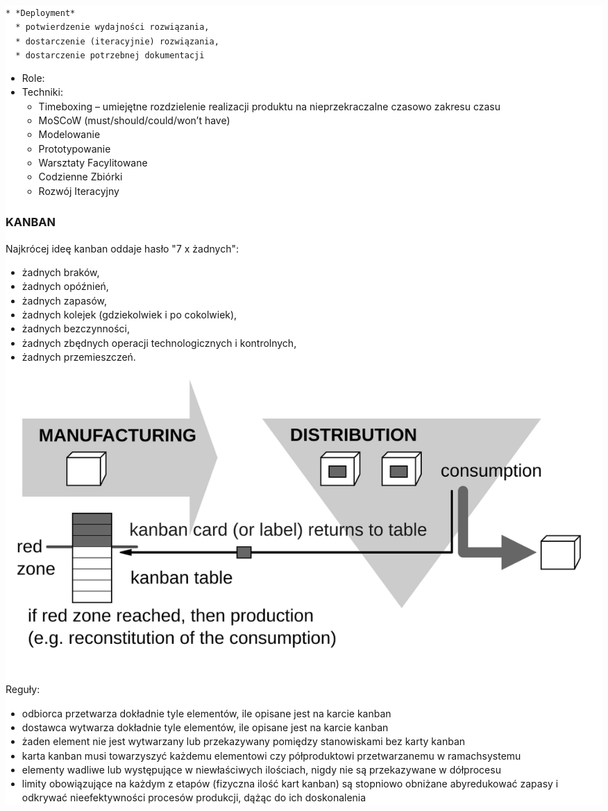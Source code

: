     * *Deployment*
      * potwierdzenie wydajności rozwiązania,
      * dostarczenie (iteracyjnie) rozwiązania,
      * dostarczenie potrzebnej dokumentacji
  * Role:
  * Techniki:
    * Timeboxing – umiejętne rozdzielenie realizacji produktu na nieprzekraczalne czasowo zakresu czasu
    * MoSCoW (must/should/could/won’t have)
    * Modelowanie
    * Prototypowanie
    * Warsztaty Facylitowane
    * Codzienne Zbiórki
    * Rozwój Iteracyjny

### KANBAN

Najkrócej ideę kanban oddaje hasło "7 x żadnych":
  * żadnych braków,
  * żadnych opóźnień,
  * żadnych zapasów,
  * żadnych kolejek (gdziekolwiek i po cokolwiek),
  * żadnych bezczynności,
  * żadnych zbędnych operacji technologicznych i kontrolnych,
  * żadnych przemieszczeń.

![](images/kanban.svg)

Reguły:
  * odbiorca przetwarza dokładnie tyle elementów, ile opisane jest na karcie kanban
  * dostawca wytwarza dokładnie tyle elementów, ile opisane jest na karcie kanban
  * żaden element nie jest wytwarzany lub przekazywany pomiędzy stanowiskami bez karty kanban
  * karta kanban musi towarzyszyć każdemu elementowi czy półproduktowi przetwarzanemu w ramachsystemu
  * elementy wadliwe lub występujące w niewłaściwych ilościach, nigdy nie są przekazywane w dółprocesu
  * limity obowiązujące na każdym z etapów (fizyczna ilość kart kanban) są stopniowo obniżane abyredukować zapasy i odkrywać nieefektywności procesów produkcji, dążąc do ich doskonalenia
